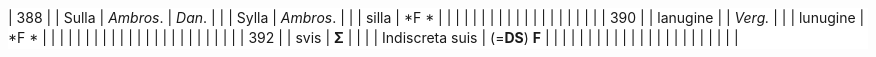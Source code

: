 | 388 |  | Sulla                                                                                                                                                                                                                                                                                                                                                                                                                                                                                                                                                                                                                                                                                                                     | *Ambros*.              | *Dan*.               |                                                                  |  | Sylla                              | *Ambros*.           |                 |                                                                                                                                                                                                                      | silla                                | *F *              |                        |                                                                                                                                |                         |                 |          |                        |                        |           |  |       |             |        |  |                           |  |  |  |  |
| 390 |  | lanugine                                                                                                                                                                                                                                                                                                                                                                                                                                                                                                                                                                                                                                                                                                                  |                        | *Verg.*              |                                                                  |  | lunugine                           | *F *                |                 |                                                                                                                                                                                                                      |                                      |                   |                        |                                                                                                                                |                         |                 |          |                        |                        |           |  |       |             |        |  |                           |  |  |  |  |
| 392 |  | svis                                                                                                                                                                                                                                                                                                                                                                                                                                                                                                                                                                                                                                                                                                                      | **Σ**                  |                      |                                                                  |  | Indiscreta suis                    | (=**DS**) **F**     |                 |                                                                                                                                                                                                                      |                                      |                   |                        |                                                                                                                                |                         |                 |          |                        |                        |           |  |       |             |        |  |                           |  |  |  |  |